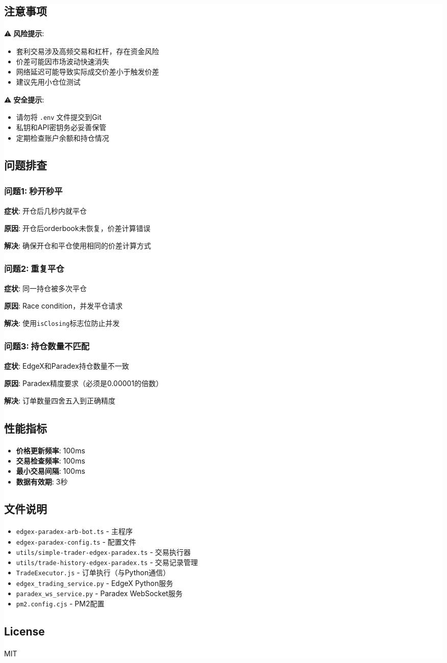 ## 注意事项

⚠️ **风险提示**:
- 套利交易涉及高频交易和杠杆，存在资金风险
- 价差可能因市场波动快速消失
- 网络延迟可能导致实际成交价差小于触发价差
- 建议先用小仓位测试

⚠️ **安全提示**:
- 请勿将 `.env` 文件提交到Git
- 私钥和API密钥务必妥善保管
- 定期检查账户余额和持仓情况

## 问题排查

### 问题1: 秒开秒平

**症状**: 开仓后几秒内就平仓

**原因**: 开仓后orderbook未恢复，价差计算错误

**解决**: 确保开仓和平仓使用相同的价差计算方式

### 问题2: 重复平仓

**症状**: 同一持仓被多次平仓

**原因**: Race condition，并发平仓请求

**解决**: 使用`isClosing`标志位防止并发

### 问题3: 持仓数量不匹配

**症状**: EdgeX和Paradex持仓数量不一致

**原因**: Paradex精度要求（必须是0.00001的倍数）

**解决**: 订单数量四舍五入到正确精度

## 性能指标

- **价格更新频率**: 100ms
- **交易检查频率**: 100ms
- **最小交易间隔**: 100ms
- **数据有效期**: 3秒

## 文件说明

- `edgex-paradex-arb-bot.ts` - 主程序
- `edgex-paradex-config.ts` - 配置文件
- `utils/simple-trader-edgex-paradex.ts` - 交易执行器
- `utils/trade-history-edgex-paradex.ts` - 交易记录管理
- `TradeExecutor.js` - 订单执行（与Python通信）
- `edgex_trading_service.py` - EdgeX Python服务
- `paradex_ws_service.py` - Paradex WebSocket服务
- `pm2.config.cjs` - PM2配置

## License

MIT
